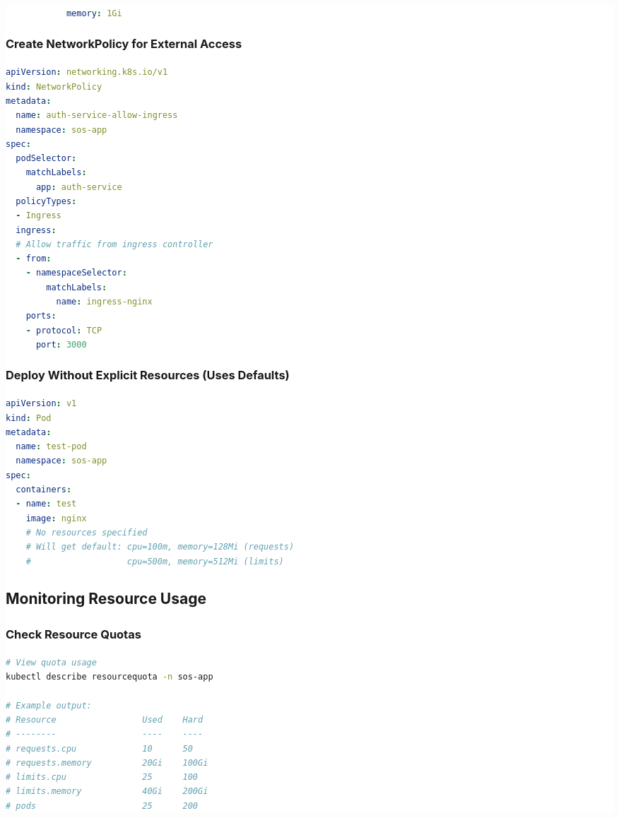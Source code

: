 ```yaml
            memory: 1Gi
```

### Create NetworkPolicy for External Access

```yaml
apiVersion: networking.k8s.io/v1
kind: NetworkPolicy
metadata:
  name: auth-service-allow-ingress
  namespace: sos-app
spec:
  podSelector:
    matchLabels:
      app: auth-service
  policyTypes:
  - Ingress
  ingress:
  # Allow traffic from ingress controller
  - from:
    - namespaceSelector:
        matchLabels:
          name: ingress-nginx
    ports:
    - protocol: TCP
      port: 3000
```

### Deploy Without Explicit Resources (Uses Defaults)

```yaml
apiVersion: v1
kind: Pod
metadata:
  name: test-pod
  namespace: sos-app
spec:
  containers:
  - name: test
    image: nginx
    # No resources specified
    # Will get default: cpu=100m, memory=128Mi (requests)
    #                   cpu=500m, memory=512Mi (limits)
```

## Monitoring Resource Usage

### Check Resource Quotas

```bash
# View quota usage
kubectl describe resourcequota -n sos-app

# Example output:
# Resource                 Used    Hard
# --------                 ----    ----
# requests.cpu             10      50
# requests.memory          20Gi    100Gi
# limits.cpu               25      100
# limits.memory            40Gi    200Gi
# pods                     25      200
```
